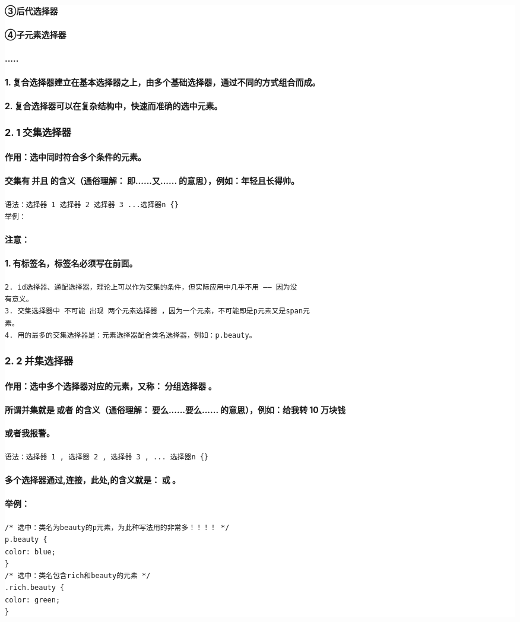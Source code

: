 #### ③后代选择器

#### ④子元素选择器

#### .....

#### 1. 复合选择器建立在基本选择器之上，由多个基础选择器，通过不同的方式组合而成。

#### 2. 复合选择器可以在复杂结构中，快速而准确的选中元素。

### 2. 1 交集选择器

#### 作用：选中同时符合多个条件的元素。

#### 交集有 并且 的含义（通俗理解： 即......又...... 的意思），例如：年轻且长得帅。

```
语法：选择器 1 选择器 2 选择器 3 ...选择器n {}
举例：
```
#### 注意：

#### 1. 有标签名，标签名必须写在前面。

```
2. id选择器、通配选择器，理论上可以作为交集的条件，但实际应用中几乎不用 —— 因为没
有意义。
3. 交集选择器中 不可能 出现 两个元素选择器 ，因为一个元素，不可能即是p元素又是span元
素。
4. 用的最多的交集选择器是：元素选择器配合类名选择器，例如：p.beauty。
```
### 2. 2 并集选择器

#### 作用：选中多个选择器对应的元素，又称： 分组选择器 。

#### 所谓并集就是 或者 的含义（通俗理解： 要么......要么...... 的意思），例如：给我转 10 万块钱

#### 或者我报警。

```
语法：选择器 1 , 选择器 2 , 选择器 3 , ... 选择器n {}
```
#### 多个选择器通过,连接，此处,的含义就是： 或 。

#### 举例：

```
/* 选中：类名为beauty的p元素，为此种写法用的非常多！！！！ */
p.beauty {
color: blue;
}
/* 选中：类名包含rich和beauty的元素 */
.rich.beauty {
color: green;
}
```
